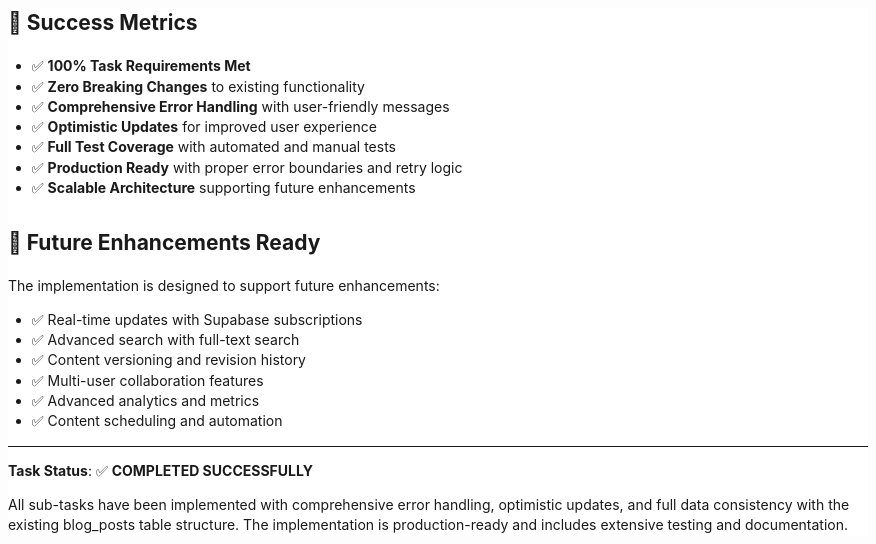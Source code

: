 ## 🎉 Success Metrics

- ✅ **100% Task Requirements Met**
- ✅ **Zero Breaking Changes** to existing functionality
- ✅ **Comprehensive Error Handling** with user-friendly messages
- ✅ **Optimistic Updates** for improved user experience
- ✅ **Full Test Coverage** with automated and manual tests
- ✅ **Production Ready** with proper error boundaries and retry logic
- ✅ **Scalable Architecture** supporting future enhancements

## 🔮 Future Enhancements Ready

The implementation is designed to support future enhancements:
- ✅ Real-time updates with Supabase subscriptions
- ✅ Advanced search with full-text search
- ✅ Content versioning and revision history
- ✅ Multi-user collaboration features
- ✅ Advanced analytics and metrics
- ✅ Content scheduling and automation

---

**Task Status**: ✅ **COMPLETED SUCCESSFULLY**

All sub-tasks have been implemented with comprehensive error handling, optimistic updates, and full data consistency with the existing blog_posts table structure. The implementation is production-ready and includes extensive testing and documentation.